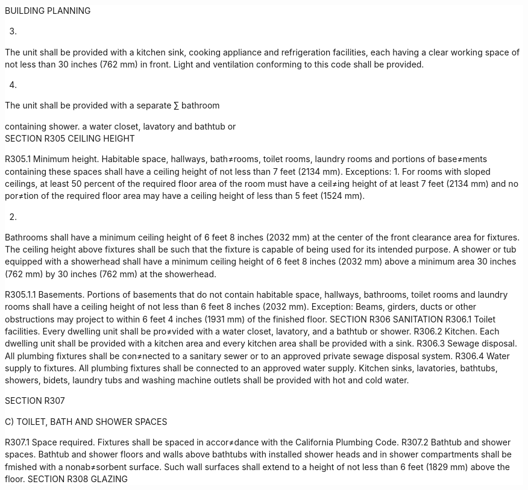 BUILDING PLANNING

3. 	
The unit shall be provided with a kitchen sink, cooking appliance and refrigeration facilities, each having a clear working space of not less than 30 inches (762 mm) in front. Light and ventilation conforming to this code shall be provided.

4. 	
The unit shall be provided with a separate ∑ bathroom


containing shower.  a  water closet, lavatory and bathtub  or  
SECTION R305 CEILING HEIGHT  

R305.1 Minimum height. Habitable space, hallways, bath≠rooms, toilet rooms, laundry rooms and portions of base≠ments containing these spaces shall have a ceiling height of not less than 7 feet (2134 mm).
Exceptions:
1.
For rooms with sloped ceilings, at least 50 percent of the required floor area of the room must have a ceil≠ing height of at least 7 feet (2134 mm) and no por≠tion of the required floor area may have a ceiling height of less than 5 feet (1524 mm).

2.
Bathrooms shall have a minimum ceiling height of 6 feet 8 inches (2032 mm) at the center of the front clearance area for fixtures. The ceiling height above fixtures shall be such that the fixture is capable of being used for its intended purpose. A shower or tub equipped with a showerhead shall have a minimum ceiling height of 6 feet 8 inches (2032 mm) above a minimum area 30 inches (762 mm) by 30 inches (762 mm) at the showerhead.


R305.1.1 Basements. Portions of basements that do not contain habitable space, hallways, bathrooms, toilet rooms and laundry rooms shall have a ceiling height of not less than 6 feet 8 inches (2032 mm).
Exception: Beams, girders, ducts or other obstructions may project to within 6 feet 4 inches (1931 mm) of the finished floor.
SECTION R306 SANITATION
R306.1 Toilet facilities. Every dwelling unit shall be pro≠vided with a water closet, lavatory, and a bathtub or shower.
R306.2 Kitchen. Each dwelling unit shall be provided with a kitchen area and every kitchen area shall be provided with a sink.
R306.3 Sewage disposal. All plumbing fixtures shall be con≠nected to a sanitary sewer or to an approved private sewage disposal system.
R306.4 Water supply to fixtures. All plumbing fixtures shall be connected to an approved water supply. Kitchen sinks, lavatories, bathtubs, showers, bidets, laundry tubs and washing machine outlets shall be provided with hot and cold water.

SECTION R307

C)
TOILET, BATH AND SHOWER SPACES

R307.1 Space required. Fixtures shall be spaced in accor≠dance with the California Plumbing Code.
R307.2 Bathtub and shower spaces. Bathtub and shower floors and walls above bathtubs with installed shower heads and in shower compartments shall be fmished with a nonab≠sorbent surface. Such wall surfaces shall extend to a height of not less than 6 feet (1829 mm) above the floor.
SECTION R308 GLAZING
